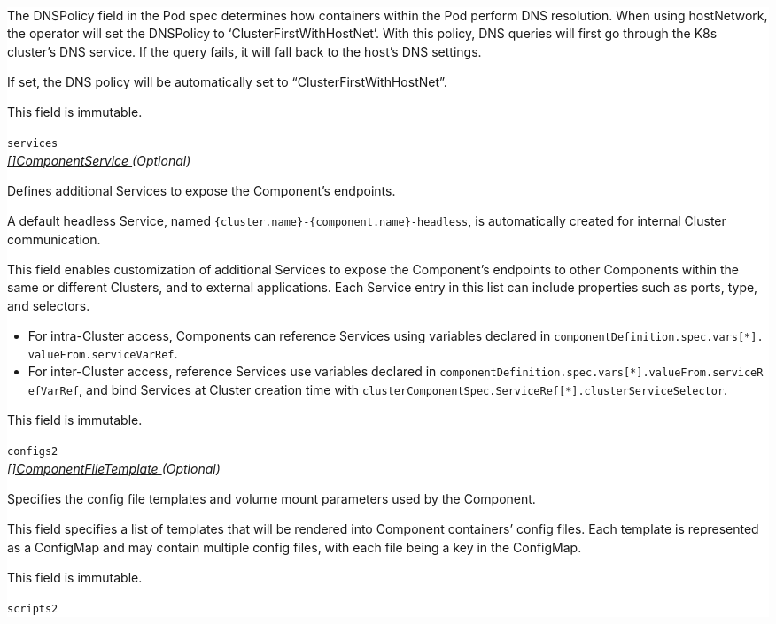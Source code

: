 <p>The DNSPolicy field in the Pod spec determines how containers within the Pod perform DNS resolution.
When using hostNetwork, the operator will set the DNSPolicy to &lsquo;ClusterFirstWithHostNet&rsquo;.
With this policy, DNS queries will first go through the K8s cluster&rsquo;s DNS service.
If the query fails, it will fall back to the host&rsquo;s DNS settings.</p>
<p>If set, the DNS policy will be automatically set to &ldquo;ClusterFirstWithHostNet&rdquo;.</p>
<p>This field is immutable.</p>
</td>
</tr>
<tr>
<td>
<code>services</code><br/>
<em>
<a href="#apps.kubeblocks.io/v1.ComponentService">
[]ComponentService
</a>
</em>
</td>
<td>
<em>(Optional)</em>
<p>Defines additional Services to expose the Component&rsquo;s endpoints.</p>
<p>A default headless Service, named <code>&#123;cluster.name&#125;-&#123;component.name&#125;-headless</code>, is automatically created
for internal Cluster communication.</p>
<p>This field enables customization of additional Services to expose the Component&rsquo;s endpoints to
other Components within the same or different Clusters, and to external applications.
Each Service entry in this list can include properties such as ports, type, and selectors.</p>
<ul>
<li>For intra-Cluster access, Components can reference Services using variables declared in
<code>componentDefinition.spec.vars[*].valueFrom.serviceVarRef</code>.</li>
<li>For inter-Cluster access, reference Services use variables declared in
<code>componentDefinition.spec.vars[*].valueFrom.serviceRefVarRef</code>,
and bind Services at Cluster creation time with <code>clusterComponentSpec.ServiceRef[*].clusterServiceSelector</code>.</li>
</ul>
<p>This field is immutable.</p>
</td>
</tr>
<tr>
<td>
<code>configs2</code><br/>
<em>
<a href="#apps.kubeblocks.io/v1.ComponentFileTemplate">
[]ComponentFileTemplate
</a>
</em>
</td>
<td>
<em>(Optional)</em>
<p>Specifies the config file templates and volume mount parameters used by the Component.</p>
<p>This field specifies a list of templates that will be rendered into Component containers&rsquo; config files.
Each template is represented as a ConfigMap and may contain multiple config files, with each file being a key in the ConfigMap.</p>
<p>This field is immutable.</p>
</td>
</tr>
<tr>
<td>
<code>scripts2</code><br/>
<em>
<a href="#apps.kubeblocks.io/v1.ComponentFileTemplate">